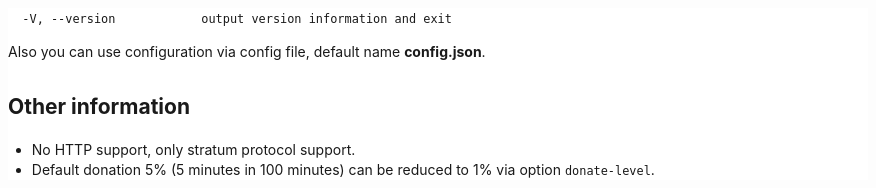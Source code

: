 ```
  -V, --version            output version information and exit
```

Also you can use configuration via config file, default name **config.json**.

## Other information
* No HTTP support, only stratum protocol support.
* Default donation 5% (5 minutes in 100 minutes) can be reduced to 1% via option `donate-level`.
